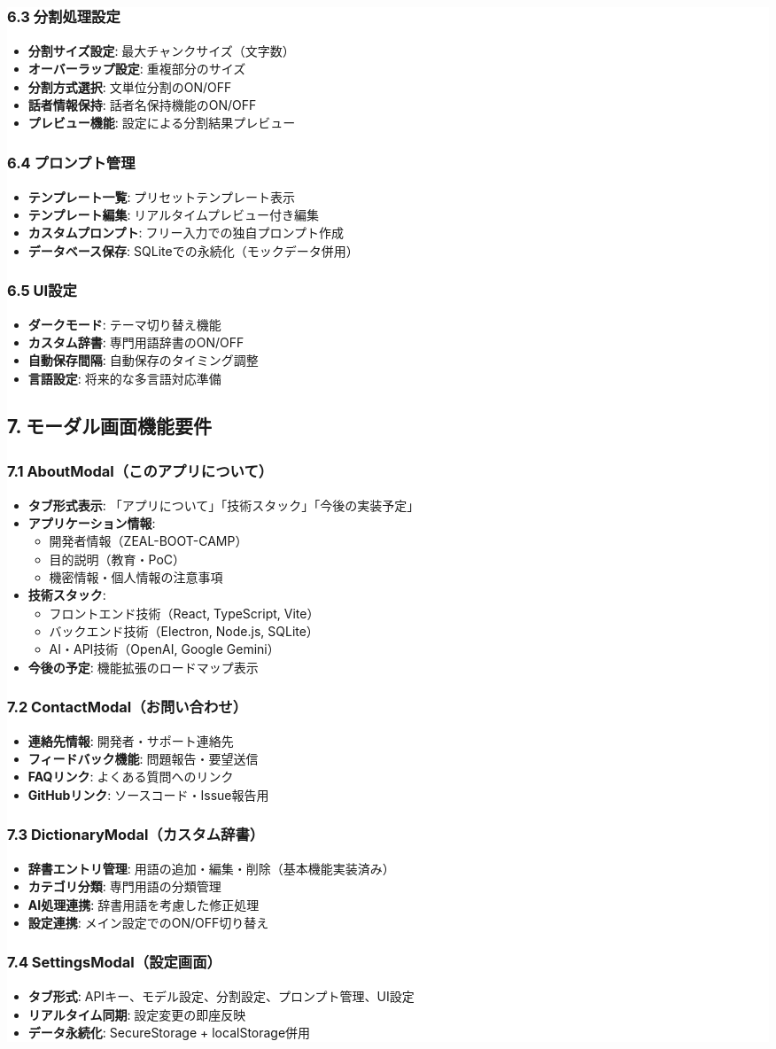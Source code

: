 ### 6.3 分割処理設定
- **分割サイズ設定**: 最大チャンクサイズ（文字数）
- **オーバーラップ設定**: 重複部分のサイズ
- **分割方式選択**: 文単位分割のON/OFF
- **話者情報保持**: 話者名保持機能のON/OFF
- **プレビュー機能**: 設定による分割結果プレビュー

### 6.4 プロンプト管理
- **テンプレート一覧**: プリセットテンプレート表示
- **テンプレート編集**: リアルタイムプレビュー付き編集
- **カスタムプロンプト**: フリー入力での独自プロンプト作成
- **データベース保存**: SQLiteでの永続化（モックデータ併用）

### 6.5 UI設定
- **ダークモード**: テーマ切り替え機能
- **カスタム辞書**: 専門用語辞書のON/OFF
- **自動保存間隔**: 自動保存のタイミング調整
- **言語設定**: 将来的な多言語対応準備

## 7. モーダル画面機能要件

### 7.1 AboutModal（このアプリについて）
- **タブ形式表示**: 「アプリについて」「技術スタック」「今後の実装予定」
- **アプリケーション情報**:
  - 開発者情報（ZEAL-BOOT-CAMP）
  - 目的説明（教育・PoC）
  - 機密情報・個人情報の注意事項
- **技術スタック**:
  - フロントエンド技術（React, TypeScript, Vite）
  - バックエンド技術（Electron, Node.js, SQLite）
  - AI・API技術（OpenAI, Google Gemini）
- **今後の予定**: 機能拡張のロードマップ表示

### 7.2 ContactModal（お問い合わせ）
- **連絡先情報**: 開発者・サポート連絡先
- **フィードバック機能**: 問題報告・要望送信
- **FAQリンク**: よくある質問へのリンク
- **GitHubリンク**: ソースコード・Issue報告用

### 7.3 DictionaryModal（カスタム辞書）
- **辞書エントリ管理**: 用語の追加・編集・削除（基本機能実装済み）
- **カテゴリ分類**: 専門用語の分類管理
- **AI処理連携**: 辞書用語を考慮した修正処理
- **設定連携**: メイン設定でのON/OFF切り替え

### 7.4 SettingsModal（設定画面）
- **タブ形式**: APIキー、モデル設定、分割設定、プロンプト管理、UI設定
- **リアルタイム同期**: 設定変更の即座反映
- **データ永続化**: SecureStorage + localStorage併用
